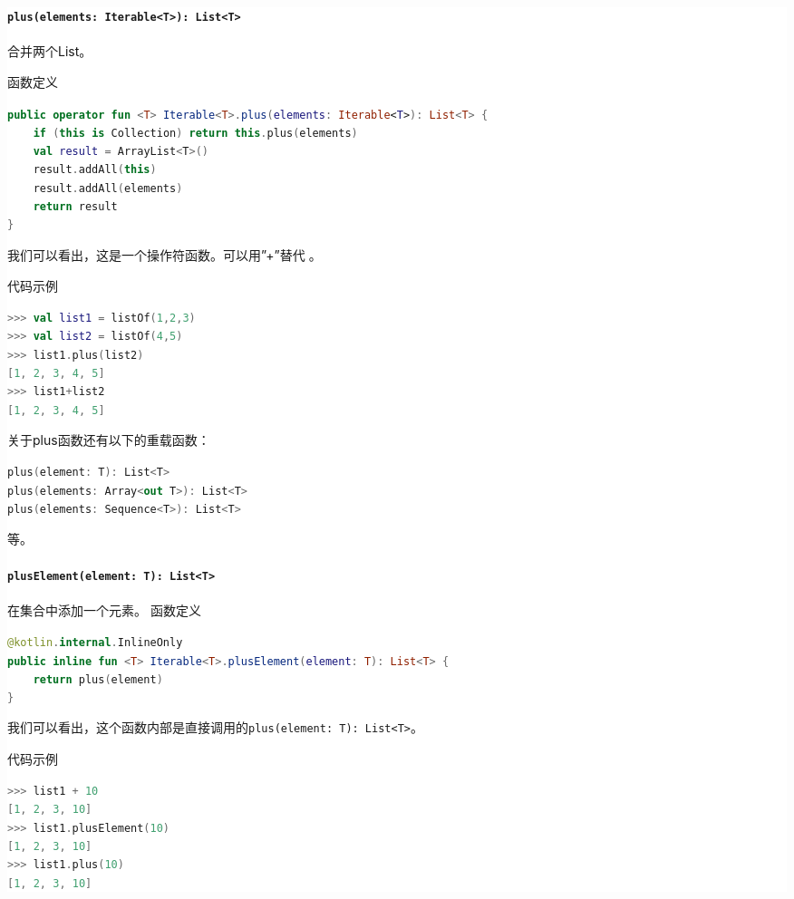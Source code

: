 #### `plus(elements: Iterable<T>): List<T>`

合并两个List。

函数定义

```kotlin
public operator fun <T> Iterable<T>.plus(elements: Iterable<T>): List<T> {
    if (this is Collection) return this.plus(elements)
    val result = ArrayList<T>()
    result.addAll(this)
    result.addAll(elements)
    return result
}
```

我们可以看出，这是一个操作符函数。可以用”+”替代 。

代码示例

```kotlin
>>> val list1 = listOf(1,2,3)
>>> val list2 = listOf(4,5)
>>> list1.plus(list2)
[1, 2, 3, 4, 5]
>>> list1+list2
[1, 2, 3, 4, 5]
```

关于plus函数还有以下的重载函数：

```kotlin
plus(element: T): List<T>
plus(elements: Array<out T>): List<T>
plus(elements: Sequence<T>): List<T>
```

等。

#### `plusElement(element: T): List<T>`

在集合中添加一个元素。
函数定义

```kotlin
@kotlin.internal.InlineOnly
public inline fun <T> Iterable<T>.plusElement(element: T): List<T> {
    return plus(element)
}
```

我们可以看出，这个函数内部是直接调用的`plus(element: T): List<T>`。

代码示例

```kotlin
>>> list1 + 10
[1, 2, 3, 10]
>>> list1.plusElement(10)
[1, 2, 3, 10]
>>> list1.plus(10)
[1, 2, 3, 10]
```
